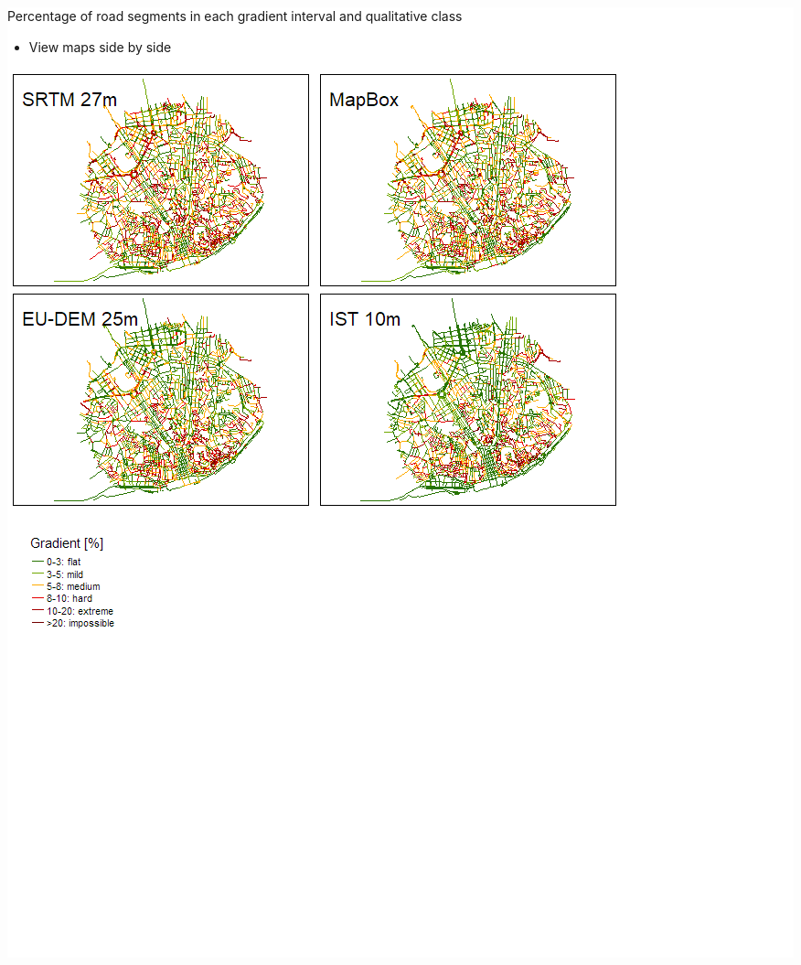Percentage of road segments in each gradient interval and qualitative
class

-   View maps side by side

![](Benchmark_files/figure-gfm/unnamed-chunk-25-1.png)![](Benchmark_files/figure-gfm/unnamed-chunk-25-2.png)
